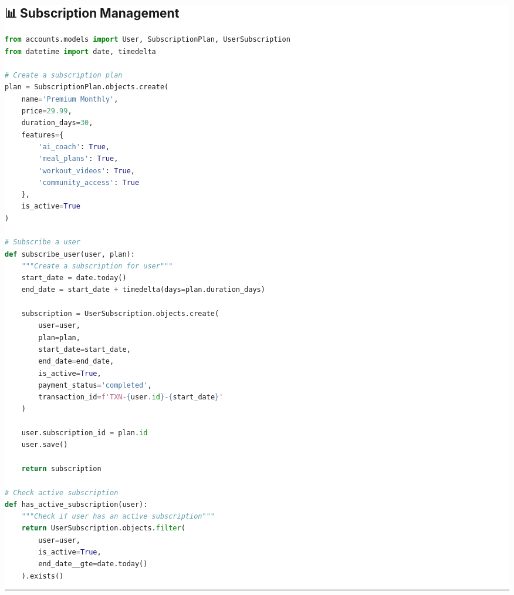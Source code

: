 
## 📊 Subscription Management

```python
from accounts.models import User, SubscriptionPlan, UserSubscription
from datetime import date, timedelta

# Create a subscription plan
plan = SubscriptionPlan.objects.create(
    name='Premium Monthly',
    price=29.99,
    duration_days=30,
    features={
        'ai_coach': True,
        'meal_plans': True,
        'workout_videos': True,
        'community_access': True
    },
    is_active=True
)

# Subscribe a user
def subscribe_user(user, plan):
    """Create a subscription for user"""
    start_date = date.today()
    end_date = start_date + timedelta(days=plan.duration_days)
    
    subscription = UserSubscription.objects.create(
        user=user,
        plan=plan,
        start_date=start_date,
        end_date=end_date,
        is_active=True,
        payment_status='completed',
        transaction_id=f'TXN-{user.id}-{start_date}'
    )
    
    user.subscription_id = plan.id
    user.save()
    
    return subscription

# Check active subscription
def has_active_subscription(user):
    """Check if user has an active subscription"""
    return UserSubscription.objects.filter(
        user=user,
        is_active=True,
        end_date__gte=date.today()
    ).exists()
```

---